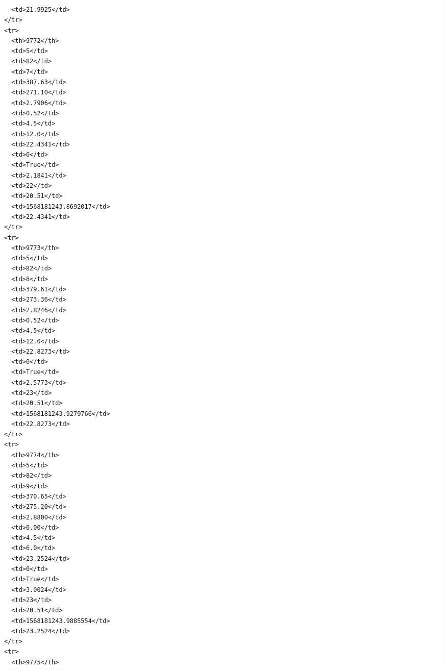       <td>21.9925</td>
    </tr>
    <tr>
      <th>9772</th>
      <td>5</td>
      <td>82</td>
      <td>7</td>
      <td>387.63</td>
      <td>271.10</td>
      <td>2.7906</td>
      <td>0.52</td>
      <td>4.5</td>
      <td>12.0</td>
      <td>22.4341</td>
      <td>0</td>
      <td>True</td>
      <td>2.1841</td>
      <td>22</td>
      <td>20.51</td>
      <td>1568181243.8692017</td>
      <td>22.4341</td>
    </tr>
    <tr>
      <th>9773</th>
      <td>5</td>
      <td>82</td>
      <td>8</td>
      <td>379.61</td>
      <td>273.36</td>
      <td>2.8246</td>
      <td>0.52</td>
      <td>4.5</td>
      <td>12.0</td>
      <td>22.8273</td>
      <td>0</td>
      <td>True</td>
      <td>2.5773</td>
      <td>23</td>
      <td>20.51</td>
      <td>1568181243.9279766</td>
      <td>22.8273</td>
    </tr>
    <tr>
      <th>9774</th>
      <td>5</td>
      <td>82</td>
      <td>9</td>
      <td>370.65</td>
      <td>275.20</td>
      <td>2.8800</td>
      <td>0.00</td>
      <td>4.5</td>
      <td>6.0</td>
      <td>23.2524</td>
      <td>0</td>
      <td>True</td>
      <td>3.0024</td>
      <td>23</td>
      <td>20.51</td>
      <td>1568181243.9885554</td>
      <td>23.2524</td>
    </tr>
    <tr>
      <th>9775</th>
